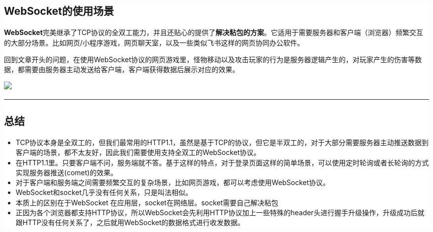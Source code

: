 ## WebSocket的使用场景

**WebSocket**完美继承了TCP协议的全双工能力，并且还贴心的提供了**解决粘包的方案**。它适用于需要服务器和客户端（浏览器）频繁交互的大部分场景。比如网页/小程序游戏，网页聊天室，以及一些类似飞书这样的网页协同办公软件。

回到文章开头的问题，在使用WebSocket协议的网页游戏里，怪物移动以及攻击玩家的行为是服务器逻辑产生的，对玩家产生的伤害等数据，都需要由服务器主动发送给客户端，客户端获得数据后展示对应的效果。

![](https://studyimages.oss-cn-beijing.aliyuncs.com/img/NetWork/202403/05822920fbbfb281.png)

---

## 总结

- TCP协议本身是全双工的，但我们最常用的HTTP1.1，虽然是基于TCP的协议，但它是半双工的，对于大部分需要服务器主动推送数据到客户端的场景，都不太友好，因此我们需要使用支持全双工的WebSocket协议。
- 在HTTP1.1里。只要客户端不问，服务端就不答。基于这样的特点，对于登录页面这样的简单场景，可以使用定时轮询或者长轮询的方式实现服务器推送(comet)的效果。
- 对于客户端和服务端之间需要频繁交互的复杂场景，比如网页游戏，都可以考虑使用WebSocket协议。
- WebSocket和socket几乎没有任何关系，只是叫法相似。
- 本质上的区别在于WebSocket 在应用层，socket在网络层。socket需要自己解决粘包
- 正因为各个浏览器都支持HTTP协议，所以WebSocket会先利用HTTP协议加上一些特殊的header头进行握手升级操作，升级成功后就跟HTTP没有任何关系了，之后就用WebSocket的数据格式进行收发数据。
